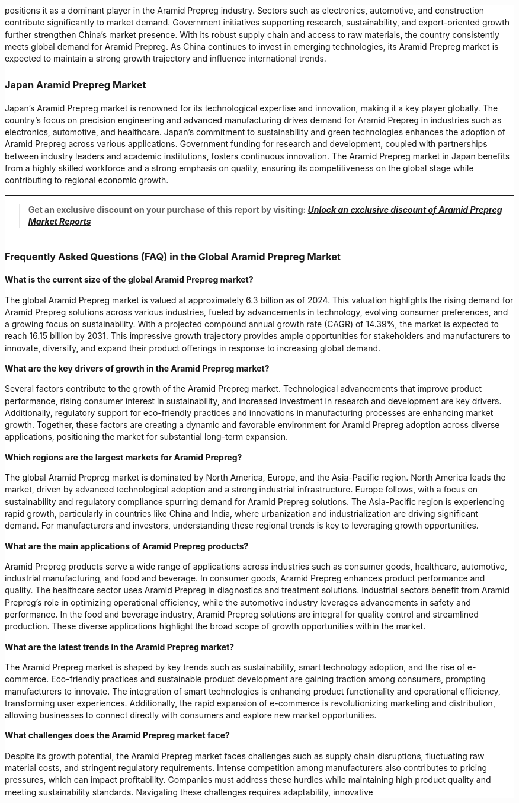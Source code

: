 positions it as a dominant player in the Aramid Prepreg industry. Sectors such as electronics, automotive, and construction contribute significantly to market demand. Government initiatives supporting research, sustainability, and export-oriented growth further strengthen China&rsquo;s market presence. With its robust supply chain and access to raw materials, the country consistently meets global demand for Aramid Prepreg. As China continues to invest in emerging technologies, its Aramid Prepreg market is expected to maintain a strong growth trajectory and influence international trends.</p><h3>Japan Aramid Prepreg Market</h3><p>Japan&rsquo;s Aramid Prepreg market is renowned for its technological expertise and innovation, making it a key player globally. The country&rsquo;s focus on precision engineering and advanced manufacturing drives demand for Aramid Prepreg in industries such as electronics, automotive, and healthcare. Japan&rsquo;s commitment to sustainability and green technologies enhances the adoption of Aramid Prepreg across various applications. Government funding for research and development, coupled with partnerships between industry leaders and academic institutions, fosters continuous innovation. The Aramid Prepreg market in Japan benefits from a highly skilled workforce and a strong emphasis on quality, ensuring its competitiveness on the global stage while contributing to regional economic growth.</p><hr /><blockquote><p><strong>Get an exclusive discount on your purchase of this report by visiting: <em><a href="://marketresearchpulse.com/ask-for-discount/48399?utm_source=Github&amp;utm_medium=027">Unlock an exclusive discount of Aramid Prepreg Market Reports</a></em>&nbsp;</strong></p></blockquote><hr /><h3>Frequently Asked Questions (FAQ) in the Global Aramid Prepreg Market</h3><p><strong>What is the current size of the global Aramid Prepreg market?</strong></p><p>The global Aramid Prepreg market is valued at approximately 6.3 billion as of 2024. This valuation highlights the rising demand for Aramid Prepreg solutions across various industries, fueled by advancements in technology, evolving consumer preferences, and a growing focus on sustainability. With a projected compound annual growth rate (CAGR) of 14.39%, the market is expected to reach 16.15 billion by 2031. This impressive growth trajectory provides ample opportunities for stakeholders and manufacturers to innovate, diversify, and expand their product offerings in response to increasing global demand.</p><p><strong>What are the key drivers of growth in the Aramid Prepreg market?</strong></p><p>Several factors contribute to the growth of the Aramid Prepreg market. Technological advancements that improve product performance, rising consumer interest in sustainability, and increased investment in research and development are key drivers. Additionally, regulatory support for eco-friendly practices and innovations in manufacturing processes are enhancing market growth. Together, these factors are creating a dynamic and favorable environment for Aramid Prepreg adoption across diverse applications, positioning the market for substantial long-term expansion.</p><p><strong>Which regions are the largest markets for Aramid Prepreg?</strong></p><p>The global Aramid Prepreg market is dominated by North America, Europe, and the Asia-Pacific region. North America leads the market, driven by advanced technological adoption and a strong industrial infrastructure. Europe follows, with a focus on sustainability and regulatory compliance spurring demand for Aramid Prepreg solutions. The Asia-Pacific region is experiencing rapid growth, particularly in countries like China and India, where urbanization and industrialization are driving significant demand. For manufacturers and investors, understanding these regional trends is key to leveraging growth opportunities.</p><p><strong>What are the main applications of Aramid Prepreg products?</strong></p><p>Aramid Prepreg products serve a wide range of applications across industries such as consumer goods, healthcare, automotive, industrial manufacturing, and food and beverage. In consumer goods, Aramid Prepreg enhances product performance and quality. The healthcare sector uses Aramid Prepreg in diagnostics and treatment solutions. Industrial sectors benefit from Aramid Prepreg&rsquo;s role in optimizing operational efficiency, while the automotive industry leverages advancements in safety and performance. In the food and beverage industry, Aramid Prepreg solutions are integral for quality control and streamlined production. These diverse applications highlight the broad scope of growth opportunities within the market.</p><p><strong>What are the latest trends in the Aramid Prepreg market?</strong></p><p>The Aramid Prepreg market is shaped by key trends such as sustainability, smart technology adoption, and the rise of e-commerce. Eco-friendly practices and sustainable product development are gaining traction among consumers, prompting manufacturers to innovate. The integration of smart technologies is enhancing product functionality and operational efficiency, transforming user experiences. Additionally, the rapid expansion of e-commerce is revolutionizing marketing and distribution, allowing businesses to connect directly with consumers and explore new market opportunities.</p><p><strong>What challenges does the Aramid Prepreg market face?</strong></p><p>Despite its growth potential, the Aramid Prepreg market faces challenges such as supply chain disruptions, fluctuating raw material costs, and stringent regulatory requirements. Intense competition among manufacturers also contributes to pricing pressures, which can impact profitability. Companies must address these hurdles while maintaining high product quality and meeting sustainability standards. Navigating these challenges requires adaptability, innovative
